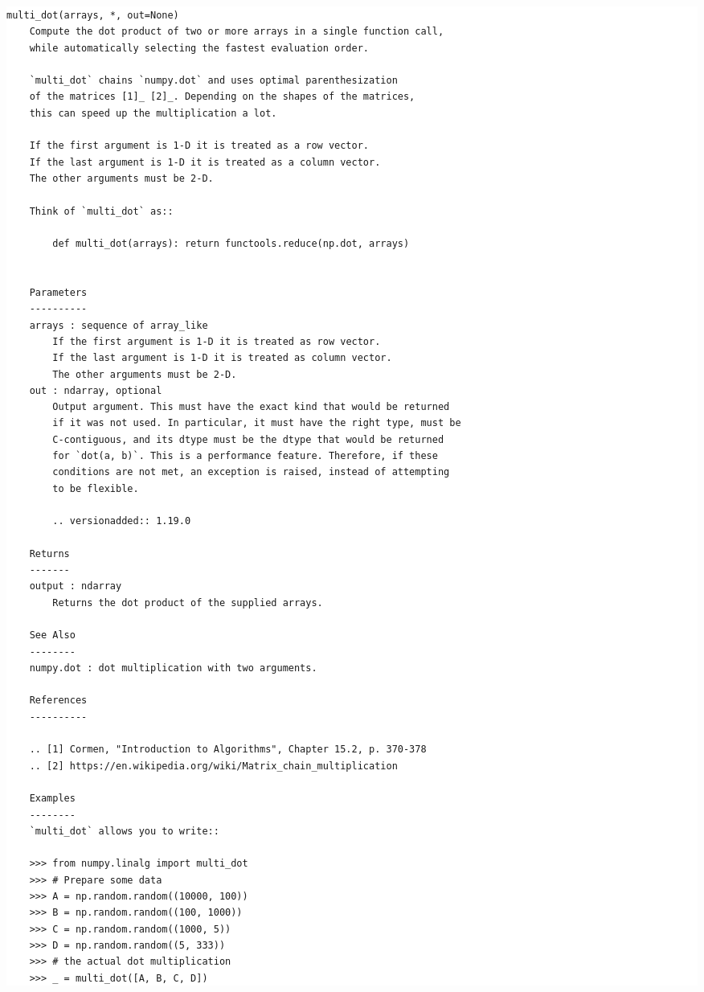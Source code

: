     multi_dot(arrays, *, out=None)
        Compute the dot product of two or more arrays in a single function call,
        while automatically selecting the fastest evaluation order.
        
        `multi_dot` chains `numpy.dot` and uses optimal parenthesization
        of the matrices [1]_ [2]_. Depending on the shapes of the matrices,
        this can speed up the multiplication a lot.
        
        If the first argument is 1-D it is treated as a row vector.
        If the last argument is 1-D it is treated as a column vector.
        The other arguments must be 2-D.
        
        Think of `multi_dot` as::
        
            def multi_dot(arrays): return functools.reduce(np.dot, arrays)
        
        
        Parameters
        ----------
        arrays : sequence of array_like
            If the first argument is 1-D it is treated as row vector.
            If the last argument is 1-D it is treated as column vector.
            The other arguments must be 2-D.
        out : ndarray, optional
            Output argument. This must have the exact kind that would be returned
            if it was not used. In particular, it must have the right type, must be
            C-contiguous, and its dtype must be the dtype that would be returned
            for `dot(a, b)`. This is a performance feature. Therefore, if these
            conditions are not met, an exception is raised, instead of attempting
            to be flexible.
        
            .. versionadded:: 1.19.0
        
        Returns
        -------
        output : ndarray
            Returns the dot product of the supplied arrays.
        
        See Also
        --------
        numpy.dot : dot multiplication with two arguments.
        
        References
        ----------
        
        .. [1] Cormen, "Introduction to Algorithms", Chapter 15.2, p. 370-378
        .. [2] https://en.wikipedia.org/wiki/Matrix_chain_multiplication
        
        Examples
        --------
        `multi_dot` allows you to write::
        
        >>> from numpy.linalg import multi_dot
        >>> # Prepare some data
        >>> A = np.random.random((10000, 100))
        >>> B = np.random.random((100, 1000))
        >>> C = np.random.random((1000, 5))
        >>> D = np.random.random((5, 333))
        >>> # the actual dot multiplication
        >>> _ = multi_dot([A, B, C, D])
        